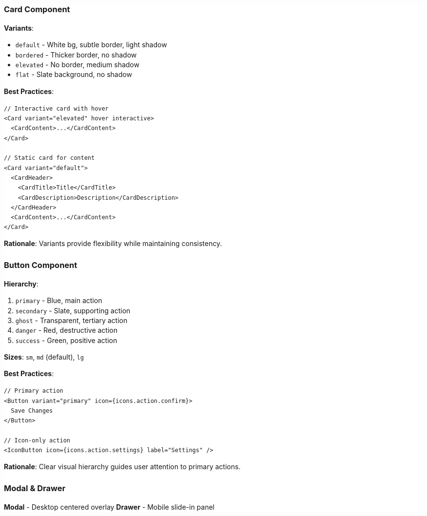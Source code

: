 ### Card Component

**Variants**:
- `default` - White bg, subtle border, light shadow
- `bordered` - Thicker border, no shadow
- `elevated` - No border, medium shadow
- `flat` - Slate background, no shadow

**Best Practices**:
```tsx
// Interactive card with hover
<Card variant="elevated" hover interactive>
  <CardContent>...</CardContent>
</Card>

// Static card for content
<Card variant="default">
  <CardHeader>
    <CardTitle>Title</CardTitle>
    <CardDescription>Description</CardDescription>
  </CardHeader>
  <CardContent>...</CardContent>
</Card>
```

**Rationale**: Variants provide flexibility while maintaining consistency.

### Button Component

**Hierarchy**:
1. `primary` - Blue, main action
2. `secondary` - Slate, supporting action
3. `ghost` - Transparent, tertiary action
4. `danger` - Red, destructive action
5. `success` - Green, positive action

**Sizes**: `sm`, `md` (default), `lg`

**Best Practices**:
```tsx
// Primary action
<Button variant="primary" icon={icons.action.confirm}>
  Save Changes
</Button>

// Icon-only action
<IconButton icon={icons.action.settings} label="Settings" />
```

**Rationale**: Clear visual hierarchy guides user attention to primary actions.

### Modal & Drawer

**Modal** - Desktop centered overlay
**Drawer** - Mobile slide-in panel
